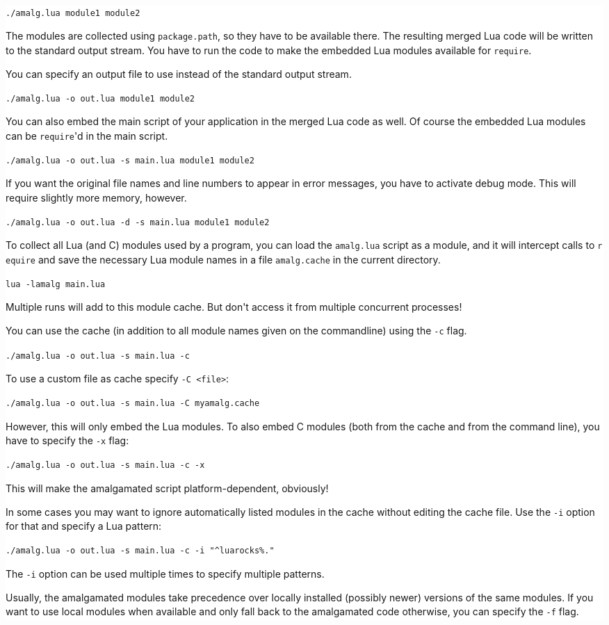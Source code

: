    ./amalg.lua module1 module2

The modules are collected using `package.path`, so they have to be
available there. The resulting merged Lua code will be written to the
standard output stream. You have to run the code to make the embedded
Lua modules available for `require`.

You can specify an output file to use instead of the standard output
stream.

    ./amalg.lua -o out.lua module1 module2

You can also embed the main script of your application in the merged
Lua code as well. Of course the embedded Lua modules can be
`require`'d in the main script.

    ./amalg.lua -o out.lua -s main.lua module1 module2

If you want the original file names and line numbers to appear in
error messages, you have to activate debug mode. This will require
slightly more memory, however.

    ./amalg.lua -o out.lua -d -s main.lua module1 module2

To collect all Lua (and C) modules used by a program, you can load the
`amalg.lua` script as a module, and it will intercept calls to
`require` and save the necessary Lua module names in a file
`amalg.cache` in the current directory.

    lua -lamalg main.lua

Multiple runs will add to this module cache. But don't access it from
multiple concurrent processes!

You can use the cache (in addition to all module names given on the
commandline) using the `-c` flag.

    ./amalg.lua -o out.lua -s main.lua -c

To use a custom file as cache specify `-C <file>`:

    ./amalg.lua -o out.lua -s main.lua -C myamalg.cache

However, this will only embed the Lua modules. To also embed C modules
(both from the cache and from the command line), you have to specify
the `-x` flag:

    ./amalg.lua -o out.lua -s main.lua -c -x

This will make the amalgamated script platform-dependent, obviously!

In some cases you may want to ignore automatically listed modules in
the cache without editing the cache file. Use the `-i` option for that
and specify a Lua pattern:

    ./amalg.lua -o out.lua -s main.lua -c -i "^luarocks%."

The `-i` option can be used multiple times to specify multiple
patterns.

Usually, the amalgamated modules take precedence over locally
installed (possibly newer) versions of the same modules. If you want
to use local modules when available and only fall back to the
amalgamated code otherwise, you can specify the `-f` flag.
